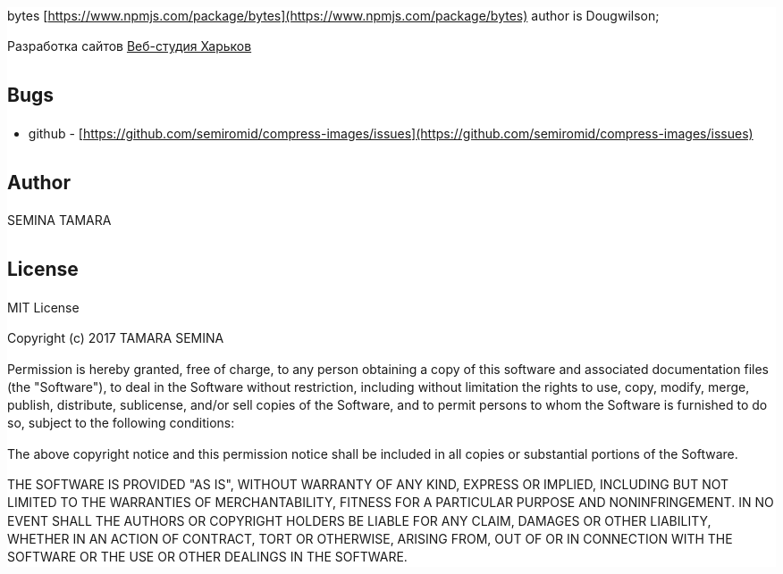 
bytes [https://www.npmjs.com/package/bytes](https://www.npmjs.com/package/bytes) author is Dougwilson;


Разработка сайтов [Веб-студия Харьков](https://web-studio.kh.ua)


## Bugs
  * github - [https://github.com/semiromid/compress-images/issues](https://github.com/semiromid/compress-images/issues) 

## Author
SEMINA TAMARA


## License
MIT License

Copyright (c) 2017 TAMARA SEMINA

Permission is hereby granted, free of charge, to any person obtaining a copy
of this software and associated documentation files (the "Software"), to deal
in the Software without restriction, including without limitation the rights
to use, copy, modify, merge, publish, distribute, sublicense, and/or sell
copies of the Software, and to permit persons to whom the Software is
furnished to do so, subject to the following conditions:

The above copyright notice and this permission notice shall be included in all
copies or substantial portions of the Software.

THE SOFTWARE IS PROVIDED "AS IS", WITHOUT WARRANTY OF ANY KIND, EXPRESS OR
IMPLIED, INCLUDING BUT NOT LIMITED TO THE WARRANTIES OF MERCHANTABILITY,
FITNESS FOR A PARTICULAR PURPOSE AND NONINFRINGEMENT. IN NO EVENT SHALL THE
AUTHORS OR COPYRIGHT HOLDERS BE LIABLE FOR ANY CLAIM, DAMAGES OR OTHER
LIABILITY, WHETHER IN AN ACTION OF CONTRACT, TORT OR OTHERWISE, ARISING FROM,
OUT OF OR IN CONNECTION WITH THE SOFTWARE OR THE USE OR OTHER DEALINGS IN THE
SOFTWARE.
